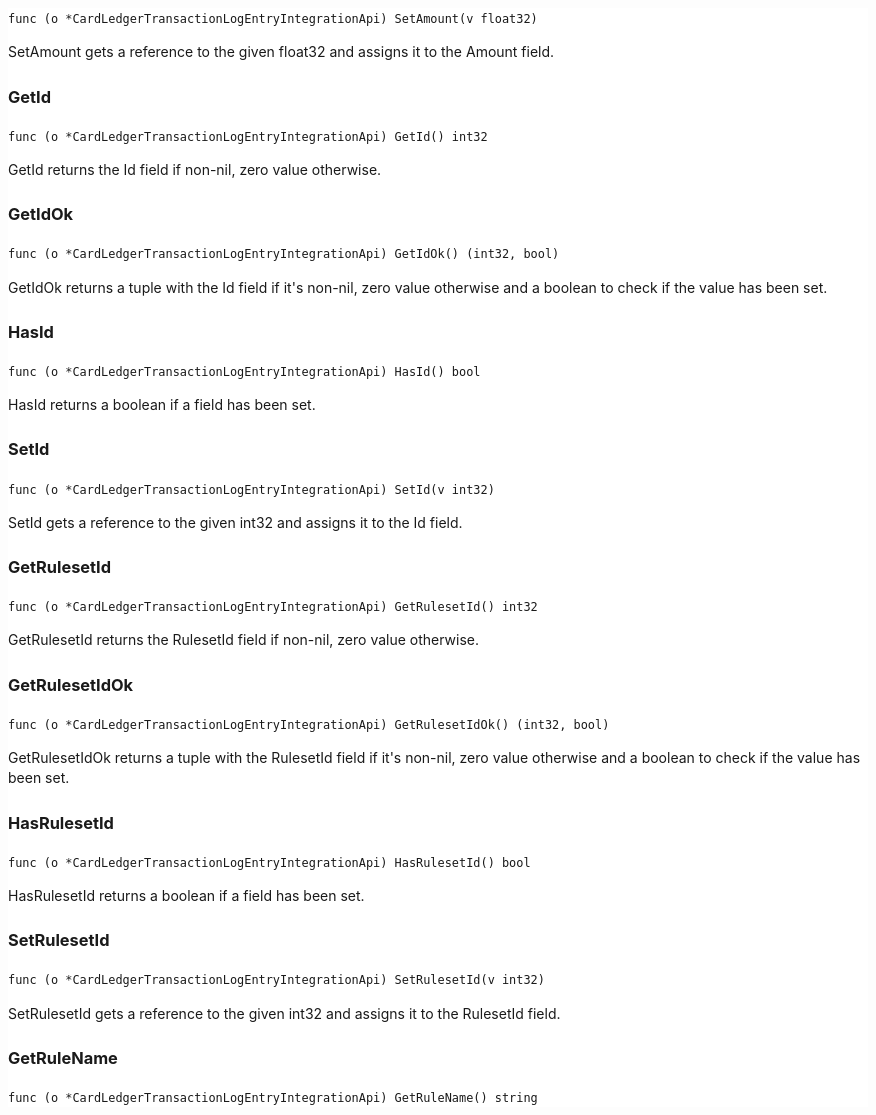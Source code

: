 `func (o *CardLedgerTransactionLogEntryIntegrationApi) SetAmount(v float32)`

SetAmount gets a reference to the given float32 and assigns it to the Amount field.

### GetId

`func (o *CardLedgerTransactionLogEntryIntegrationApi) GetId() int32`

GetId returns the Id field if non-nil, zero value otherwise.

### GetIdOk

`func (o *CardLedgerTransactionLogEntryIntegrationApi) GetIdOk() (int32, bool)`

GetIdOk returns a tuple with the Id field if it's non-nil, zero value otherwise
and a boolean to check if the value has been set.

### HasId

`func (o *CardLedgerTransactionLogEntryIntegrationApi) HasId() bool`

HasId returns a boolean if a field has been set.

### SetId

`func (o *CardLedgerTransactionLogEntryIntegrationApi) SetId(v int32)`

SetId gets a reference to the given int32 and assigns it to the Id field.

### GetRulesetId

`func (o *CardLedgerTransactionLogEntryIntegrationApi) GetRulesetId() int32`

GetRulesetId returns the RulesetId field if non-nil, zero value otherwise.

### GetRulesetIdOk

`func (o *CardLedgerTransactionLogEntryIntegrationApi) GetRulesetIdOk() (int32, bool)`

GetRulesetIdOk returns a tuple with the RulesetId field if it's non-nil, zero value otherwise
and a boolean to check if the value has been set.

### HasRulesetId

`func (o *CardLedgerTransactionLogEntryIntegrationApi) HasRulesetId() bool`

HasRulesetId returns a boolean if a field has been set.

### SetRulesetId

`func (o *CardLedgerTransactionLogEntryIntegrationApi) SetRulesetId(v int32)`

SetRulesetId gets a reference to the given int32 and assigns it to the RulesetId field.

### GetRuleName

`func (o *CardLedgerTransactionLogEntryIntegrationApi) GetRuleName() string`
